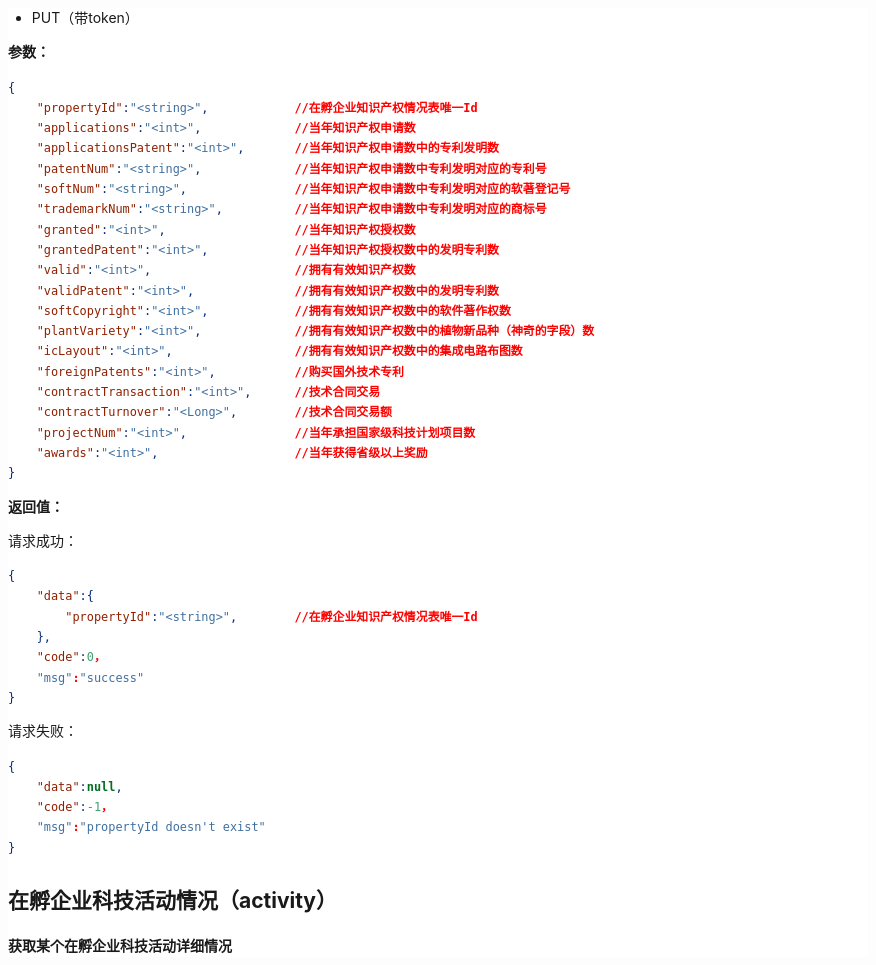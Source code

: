- PUT（带token）

**参数：**

```json
{
	"propertyId":"<string>",			//在孵企业知识产权情况表唯一Id
    "applications":"<int>",				//当年知识产权申请数
    "applicationsPatent":"<int>",		//当年知识产权申请数中的专利发明数
    "patentNum":"<string>",				//当年知识产权申请数中专利发明对应的专利号
    "softNum":"<string>",				//当年知识产权申请数中专利发明对应的软著登记号
    "trademarkNum":"<string>",			//当年知识产权申请数中专利发明对应的商标号
    "granted":"<int>",					//当年知识产权授权数
    "grantedPatent":"<int>",			//当年知识产权授权数中的发明专利数
    "valid":"<int>",					//拥有有效知识产权数
    "validPatent":"<int>",				//拥有有效知识产权数中的发明专利数
    "softCopyright":"<int>",			//拥有有效知识产权数中的软件著作权数
    "plantVariety":"<int>",				//拥有有效知识产权数中的植物新品种（神奇的字段）数
    "icLayout":"<int>",					//拥有有效知识产权数中的集成电路布图数
    "foreignPatents":"<int>",			//购买国外技术专利
    "contractTransaction":"<int>",		//技术合同交易
    "contractTurnover":"<Long>",		//技术合同交易额
    "projectNum":"<int>",				//当年承担国家级科技计划项目数
    "awards":"<int>",					//当年获得省级以上奖励
}
```

**返回值：**

请求成功：

```json
{
    "data":{
        "propertyId":"<string>",		//在孵企业知识产权情况表唯一Id
    },
    "code":0，
    "msg":"success"
}
```

请求失败：

```json
{
    "data":null,
    "code":-1，
    "msg":"propertyId doesn't exist"
}
```



## **在孵企业科技活动情况**（activity）

#### 获取某个在孵企业科技活动详细情况
